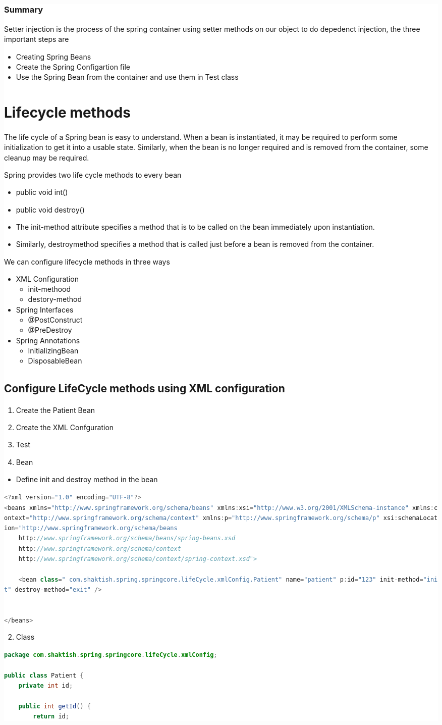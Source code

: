 ### Summary 
Setter injection is the process of the spring container using setter methods on our object to do depedenct injection, the three important steps are 
- Creating Spring Beans
- Create the Spring Configartion file
- Use the Spring Bean from the container and use them in Test class

# Lifecycle methods 
The life cycle of a Spring bean is easy to understand. When a bean is instantiated, it may be required to perform some initialization to get it into a usable state. Similarly, when the bean is no longer required and is removed from the container, some cleanup may be required.

Spring provides two life cycle methods to every bean
- public void int()
- public void destroy()

- The init-method attribute specifies a method that is to be called on the bean immediately upon instantiation. 
- Similarly, destroymethod specifies a method that is called just before a bean is removed from the container.

We can configure lifecycle methods in three ways
- XML Configuration
  - init-methood
  - destory-method
- Spring Interfaces  
  - @PostConstruct
  - @PreDestroy
- Spring Annotations  
  - InitializingBean 
  - DisposableBean

## Configure LifeCycle methods using XML configuration 
1. Create the Patient Bean
2. Create the XML Confguration
3. Test 


1. Bean 
- Define init and destroy method in the bean
```java
<?xml version="1.0" encoding="UTF-8"?>
<beans xmlns="http://www.springframework.org/schema/beans" xmlns:xsi="http://www.w3.org/2001/XMLSchema-instance" xmlns:context="http://www.springframework.org/schema/context" xmlns:p="http://www.springframework.org/schema/p" xsi:schemaLocation="http://www.springframework.org/schema/beans
    http://www.springframework.org/schema/beans/spring-beans.xsd
    http://www.springframework.org/schema/context
    http://www.springframework.org/schema/context/spring-context.xsd">

	<bean class=" com.shaktish.spring.springcore.lifeCycle.xmlConfig.Patient" name="patient" p:id="123" init-method="init" destroy-method="exit" />
	
		
</beans>
```
2. Class
```java
package com.shaktish.spring.springcore.lifeCycle.xmlConfig;

public class Patient {
	private int id;

	public int getId() {
		return id;
```
